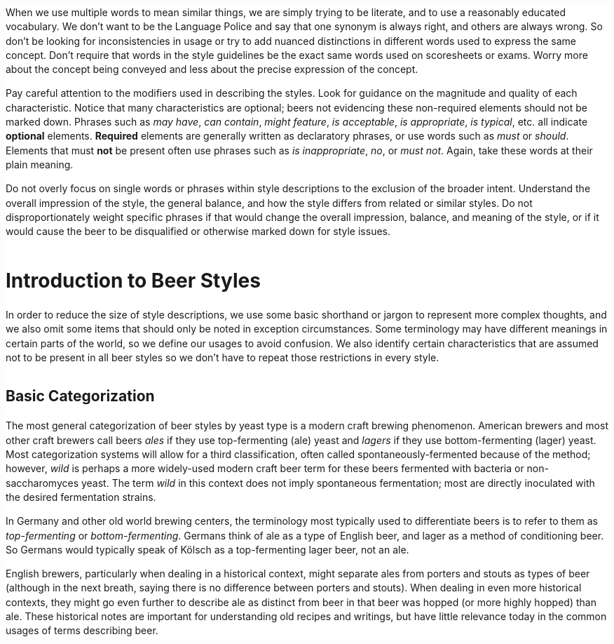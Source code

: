 When we use multiple words to mean similar things, we are simply trying to be literate, and to use a reasonably educated vocabulary. We don’t want to be the Language Police and say that one synonym is always right, and others are always wrong. So don’t be looking for inconsistencies in usage or try to add nuanced distinctions in different words used to express the same concept. Don’t require that words in the style guidelines be the exact same words used on scoresheets or exams. Worry more about the concept being conveyed and less about the precise expression of the concept.

Pay careful attention to the modifiers used in describing the styles. Look for guidance on the magnitude and quality of each characteristic. Notice that many characteristics are optional; beers not evidencing these non-required elements should not be marked down. Phrases such as *may have*, *can contain*, *might feature*, *is acceptable*, *is appropriate*, *is typical*, etc. all indicate **optional** elements. **Required** elements are generally written as declaratory phrases, or use words such as *must* or *should*. Elements that must **not** be present often use phrases such as *is inappropriate*, *no*, or *must not*. Again, take these words at their plain meaning.

Do not overly focus on single words or phrases within style descriptions to the exclusion of the broader intent. Understand the overall impression of the style, the general balance, and how the style differs from related or similar styles. Do not disproportionately weight specific phrases if that would change the overall impression, balance, and meaning of the style, or if it would cause the beer to be disqualified or otherwise marked down for style issues.

<a name="introduction-to-beer-styles"></a>
Introduction to Beer Styles
===========================

In order to reduce the size of style descriptions, we use some basic shorthand or jargon to represent more complex thoughts, and we also omit some items that should only be noted in exception circumstances. Some terminology may have different meanings in certain parts of the world, so we define our usages to avoid confusion. We also identify certain characteristics that are assumed not to be present in all beer styles so we don’t have to repeat those restrictions in every style.

<a name="basic-categorization"></a>
Basic Categorization
--------------------

The most general categorization of beer styles by yeast type is a modern craft brewing phenomenon. American brewers and most other craft brewers call beers *ales* if they use top-fermenting (ale) yeast and *lagers* if they use bottom-fermenting (lager) yeast. Most categorization systems will allow for a third classification, often called spontaneously-fermented because of the method; however, *wild* is perhaps a more widely-used modern craft beer term for these beers fermented with bacteria or non-saccharomyces yeast. The term *wild* in this context does not imply spontaneous fermentation; most are directly inoculated with the desired fermentation strains.

In Germany and other old world brewing centers, the terminology most typically used to differentiate beers is to refer to them as *top-fermenting* or *bottom-fermenting*. Germans think of ale as a type of English beer, and lager as a method of conditioning beer. So Germans would typically speak of Kölsch as a top-fermenting lager beer, not an ale.

English brewers, particularly when dealing in a historical context, might separate ales from porters and stouts as types of beer (although in the next breath, saying there is no difference between porters and stouts). When dealing in even more historical contexts, they might go even further to describe ale as distinct from beer in that beer was hopped (or more highly hopped) than ale. These historical notes are important for understanding old recipes and writings, but have little relevance today in the common usages of terms describing beer.
